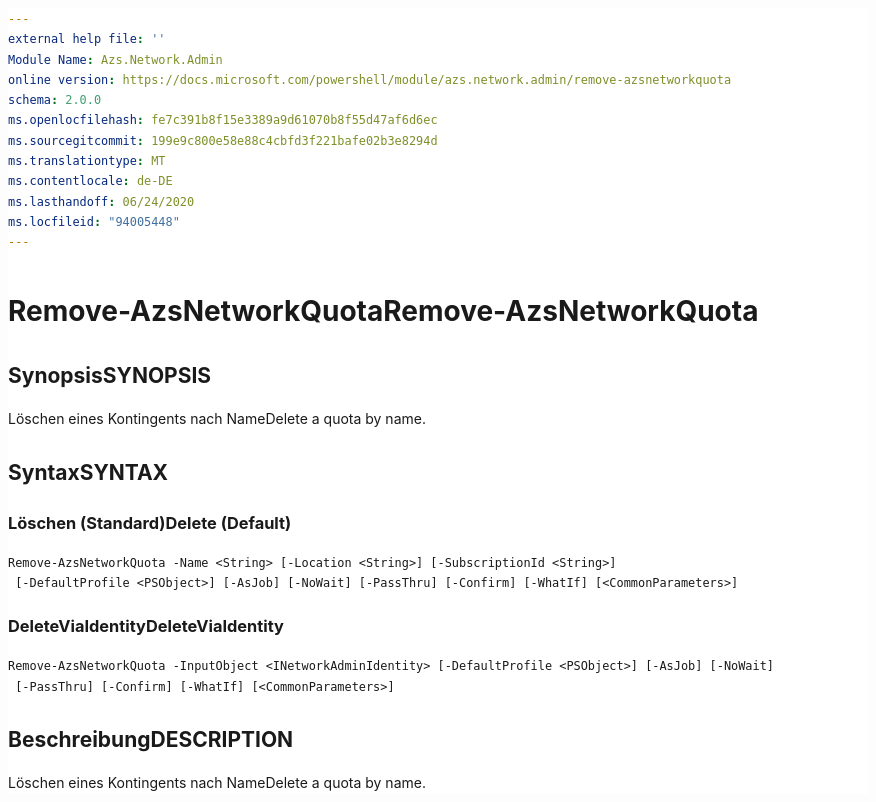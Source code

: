 ```yaml
---
external help file: ''
Module Name: Azs.Network.Admin
online version: https://docs.microsoft.com/powershell/module/azs.network.admin/remove-azsnetworkquota
schema: 2.0.0
ms.openlocfilehash: fe7c391b8f15e3389a9d61070b8f55d47af6d6ec
ms.sourcegitcommit: 199e9c800e58e88c4cbfd3f221bafe02b3e8294d
ms.translationtype: MT
ms.contentlocale: de-DE
ms.lasthandoff: 06/24/2020
ms.locfileid: "94005448"
---
```

# <span data-ttu-id="7a4c1-101">Remove-AzsNetworkQuota</span><span class="sxs-lookup"><span data-stu-id="7a4c1-101">Remove-AzsNetworkQuota</span></span>

## <span data-ttu-id="7a4c1-102">Synopsis</span><span class="sxs-lookup"><span data-stu-id="7a4c1-102">SYNOPSIS</span></span>
<span data-ttu-id="7a4c1-103">Löschen eines Kontingents nach Name</span><span class="sxs-lookup"><span data-stu-id="7a4c1-103">Delete a quota by name.</span></span>

## <span data-ttu-id="7a4c1-104">Syntax</span><span class="sxs-lookup"><span data-stu-id="7a4c1-104">SYNTAX</span></span>

### <span data-ttu-id="7a4c1-105">Löschen (Standard)</span><span class="sxs-lookup"><span data-stu-id="7a4c1-105">Delete (Default)</span></span>
```
Remove-AzsNetworkQuota -Name <String> [-Location <String>] [-SubscriptionId <String>]
 [-DefaultProfile <PSObject>] [-AsJob] [-NoWait] [-PassThru] [-Confirm] [-WhatIf] [<CommonParameters>]
```

### <span data-ttu-id="7a4c1-106">DeleteViaIdentity</span><span class="sxs-lookup"><span data-stu-id="7a4c1-106">DeleteViaIdentity</span></span>
```
Remove-AzsNetworkQuota -InputObject <INetworkAdminIdentity> [-DefaultProfile <PSObject>] [-AsJob] [-NoWait]
 [-PassThru] [-Confirm] [-WhatIf] [<CommonParameters>]
```

## <span data-ttu-id="7a4c1-107">Beschreibung</span><span class="sxs-lookup"><span data-stu-id="7a4c1-107">DESCRIPTION</span></span>
<span data-ttu-id="7a4c1-108">Löschen eines Kontingents nach Name</span><span class="sxs-lookup"><span data-stu-id="7a4c1-108">Delete a quota by name.</span></span>
